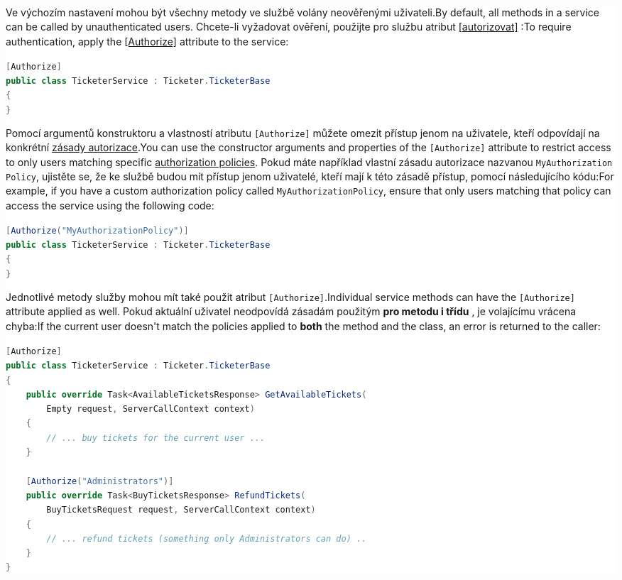 <span data-ttu-id="f9999-149">Ve výchozím nastavení mohou být všechny metody ve službě volány neověřenými uživateli.</span><span class="sxs-lookup"><span data-stu-id="f9999-149">By default, all methods in a service can be called by unauthenticated users.</span></span> <span data-ttu-id="f9999-150">Chcete-li vyžadovat ověření, použijte pro službu atribut [[autorizovat]](xref:Microsoft.AspNetCore.Authorization.AuthorizeAttribute) :</span><span class="sxs-lookup"><span data-stu-id="f9999-150">To require authentication, apply the [[Authorize]](xref:Microsoft.AspNetCore.Authorization.AuthorizeAttribute) attribute to the service:</span></span>

```csharp
[Authorize]
public class TicketerService : Ticketer.TicketerBase
{
}
```

<span data-ttu-id="f9999-151">Pomocí argumentů konstruktoru a vlastností atributu `[Authorize]` můžete omezit přístup jenom na uživatele, kteří odpovídají na konkrétní [zásady autorizace](xref:security/authorization/policies).</span><span class="sxs-lookup"><span data-stu-id="f9999-151">You can use the constructor arguments and properties of the `[Authorize]` attribute to restrict access to only users matching specific [authorization policies](xref:security/authorization/policies).</span></span> <span data-ttu-id="f9999-152">Pokud máte například vlastní zásadu autorizace nazvanou `MyAuthorizationPolicy`, ujistěte se, že ke službě budou mít přístup jenom uživatelé, kteří mají k této zásadě přístup, pomocí následujícího kódu:</span><span class="sxs-lookup"><span data-stu-id="f9999-152">For example, if you have a custom authorization policy called `MyAuthorizationPolicy`, ensure that only users matching that policy can access the service using the following code:</span></span>

```csharp
[Authorize("MyAuthorizationPolicy")]
public class TicketerService : Ticketer.TicketerBase
{
}
```

<span data-ttu-id="f9999-153">Jednotlivé metody služby mohou mít také použit atribut `[Authorize]`.</span><span class="sxs-lookup"><span data-stu-id="f9999-153">Individual service methods can have the `[Authorize]` attribute applied as well.</span></span> <span data-ttu-id="f9999-154">Pokud aktuální uživatel neodpovídá zásadám použitým **pro metodu i třídu** , je volajícímu vrácena chyba:</span><span class="sxs-lookup"><span data-stu-id="f9999-154">If the current user doesn't match the policies applied to **both** the method and the class, an error is returned to the caller:</span></span>

```csharp
[Authorize]
public class TicketerService : Ticketer.TicketerBase
{
    public override Task<AvailableTicketsResponse> GetAvailableTickets(
        Empty request, ServerCallContext context)
    {
        // ... buy tickets for the current user ...
    }

    [Authorize("Administrators")]
    public override Task<BuyTicketsResponse> RefundTickets(
        BuyTicketsRequest request, ServerCallContext context)
    {
        // ... refund tickets (something only Administrators can do) ..
    }
}
```
